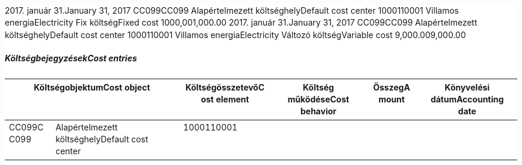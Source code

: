 <tbody>
<tr>
<td><span data-ttu-id="5bfd8-301">2017. január 31.</span><span class="sxs-lookup"><span data-stu-id="5bfd8-301">January 31, 2017</span></span></td>
<td><span data-ttu-id="5bfd8-302">CC099</span><span class="sxs-lookup"><span data-stu-id="5bfd8-302">CC099</span></span></td>
<td><span data-ttu-id="5bfd8-303">Alapértelmezett költséghely</span><span class="sxs-lookup"><span data-stu-id="5bfd8-303">Default cost center</span></span></td>
<td><span data-ttu-id="5bfd8-304">10001</span><span class="sxs-lookup"><span data-stu-id="5bfd8-304">10001</span></span></td>
<td><span data-ttu-id="5bfd8-305">Villamos energia</span><span class="sxs-lookup"><span data-stu-id="5bfd8-305">Electricity</span></span></td>
<td><span data-ttu-id="5bfd8-306">Fix költség</span><span class="sxs-lookup"><span data-stu-id="5bfd8-306">Fixed cost</span></span></td>
<td><span data-ttu-id="5bfd8-307">1000,00</span><span class="sxs-lookup"><span data-stu-id="5bfd8-307">1,000.00</span></span></td>
</tr>
<tr>
<td><span data-ttu-id="5bfd8-308">2017. január 31.</span><span class="sxs-lookup"><span data-stu-id="5bfd8-308">January 31, 2017</span></span></td>
<td><span data-ttu-id="5bfd8-309">CC099</span><span class="sxs-lookup"><span data-stu-id="5bfd8-309">CC099</span></span></td>
<td><span data-ttu-id="5bfd8-310">Alapértelmezett költséghely</span><span class="sxs-lookup"><span data-stu-id="5bfd8-310">Default cost center</span></span></td>
<td><span data-ttu-id="5bfd8-311">10001</span><span class="sxs-lookup"><span data-stu-id="5bfd8-311">10001</span></span></td>
<td><span data-ttu-id="5bfd8-312">Villamos energia</span><span class="sxs-lookup"><span data-stu-id="5bfd8-312">Electricity</span></span></td>
<td><span data-ttu-id="5bfd8-313">Változó költség</span><span class="sxs-lookup"><span data-stu-id="5bfd8-313">Variable cost</span></span></td>
<td><span data-ttu-id="5bfd8-314">9,000.00</span><span class="sxs-lookup"><span data-stu-id="5bfd8-314">9,000.00</span></span></td>
</tr>
</tbody>
</table>

##### <a name="cost-entries"></a><span data-ttu-id="5bfd8-315">Költségbejegyzések</span><span class="sxs-lookup"><span data-stu-id="5bfd8-315">Cost entries</span></span>

<table>
<thead>
<tr>
<th colspan="2"><span data-ttu-id="5bfd8-316">Költségobjektum</span><span class="sxs-lookup"><span data-stu-id="5bfd8-316">Cost object</span></span></th>
<th colspan="2"><span data-ttu-id="5bfd8-317">Költségösszetevő</span><span class="sxs-lookup"><span data-stu-id="5bfd8-317">Cost element</span></span></th>
<th><span data-ttu-id="5bfd8-318">Költség működése</span><span class="sxs-lookup"><span data-stu-id="5bfd8-318">Cost behavior</span></span></th>
<th><span data-ttu-id="5bfd8-319">Összeg</span><span class="sxs-lookup"><span data-stu-id="5bfd8-319">Amount</span></span></th>
<th><span data-ttu-id="5bfd8-320">Könyvelési dátum</span><span class="sxs-lookup"><span data-stu-id="5bfd8-320">Accounting date</span></span></th>
</tr>
</thead>
<tbody>
<tr>
<td><span data-ttu-id="5bfd8-321">CC099</span><span class="sxs-lookup"><span data-stu-id="5bfd8-321">CC099</span></span></td>
<td><span data-ttu-id="5bfd8-322">Alapértelmezett költséghely</span><span class="sxs-lookup"><span data-stu-id="5bfd8-322">Default cost center</span></span></td>
<td><span data-ttu-id="5bfd8-323">10001</span><span class="sxs-lookup"><span data-stu-id="5bfd8-323">10001</span></span></td>